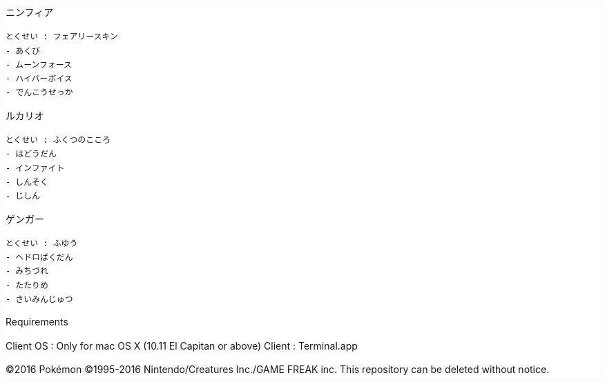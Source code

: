 
ニンフィア

    とくせい : フェアリースキン
    - あくび
    - ムーンフォース
    - ハイパーボイス
    - でんこうせっか
    

ルカリオ

    とくせい : ふくつのこころ
    - はどうだん
    - インファイト
    - しんそく
    - じしん


ゲンガー
    
    とくせい : ふゆう
    - ヘドロばくだん
    - みちづれ
    - たたりめ
    - さいみんじゅつ


Requirements

Client OS : Only for mac OS X (10.11 El Capitan or above)
Client : Terminal.app


©2016 Pokémon ©1995-2016 Nintendo/Creatures Inc./GAME FREAK inc. 
This repository can be deleted without notice.
